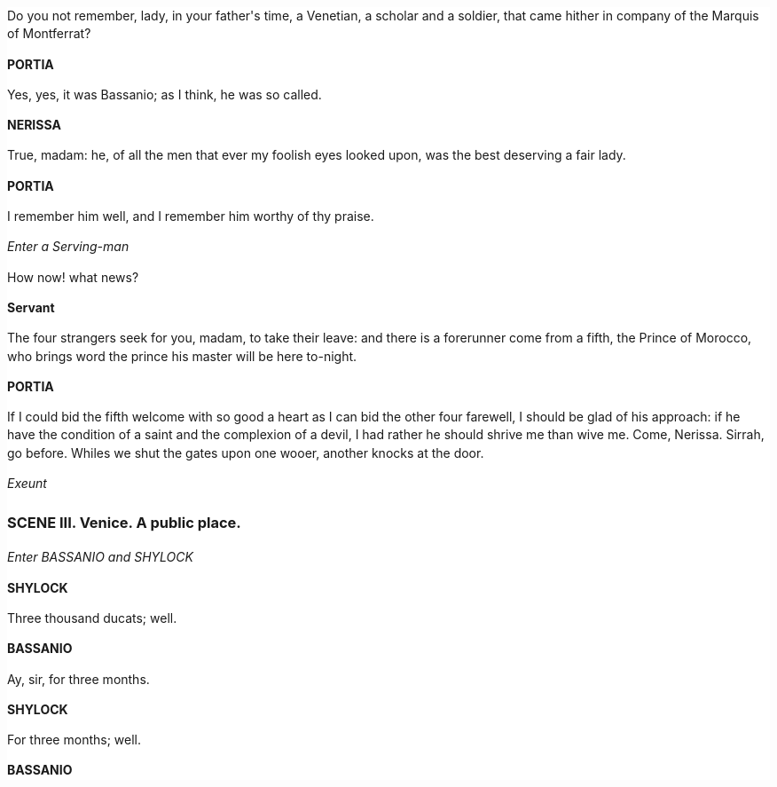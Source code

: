 Do you not remember, lady, in your father's time, a
Venetian, a scholar and a soldier, that came hither
in company of the Marquis of Montferrat?

**PORTIA**

Yes, yes, it was Bassanio; as I think, he was so called.

**NERISSA**

True, madam: he, of all the men that ever my foolish
eyes looked upon, was the best deserving a fair lady.

**PORTIA**

I remember him well, and I remember him worthy of
thy praise.

*Enter a Serving-man*

How now! what news?

**Servant**

The four strangers seek for you, madam, to take
their leave: and there is a forerunner come from a
fifth, the Prince of Morocco, who brings word the
prince his master will be here to-night.

**PORTIA**

If I could bid the fifth welcome with so good a
heart as I can bid the other four farewell, I should
be glad of his approach: if he have the condition
of a saint and the complexion of a devil, I had
rather he should shrive me than wive me. Come,
Nerissa. Sirrah, go before.
Whiles we shut the gates
upon one wooer, another knocks at the door.

*Exeunt*


### SCENE III. Venice. A public place.

*Enter BASSANIO and SHYLOCK*

**SHYLOCK**

Three thousand ducats; well.

**BASSANIO**

Ay, sir, for three months.

**SHYLOCK**

For three months; well.

**BASSANIO**
